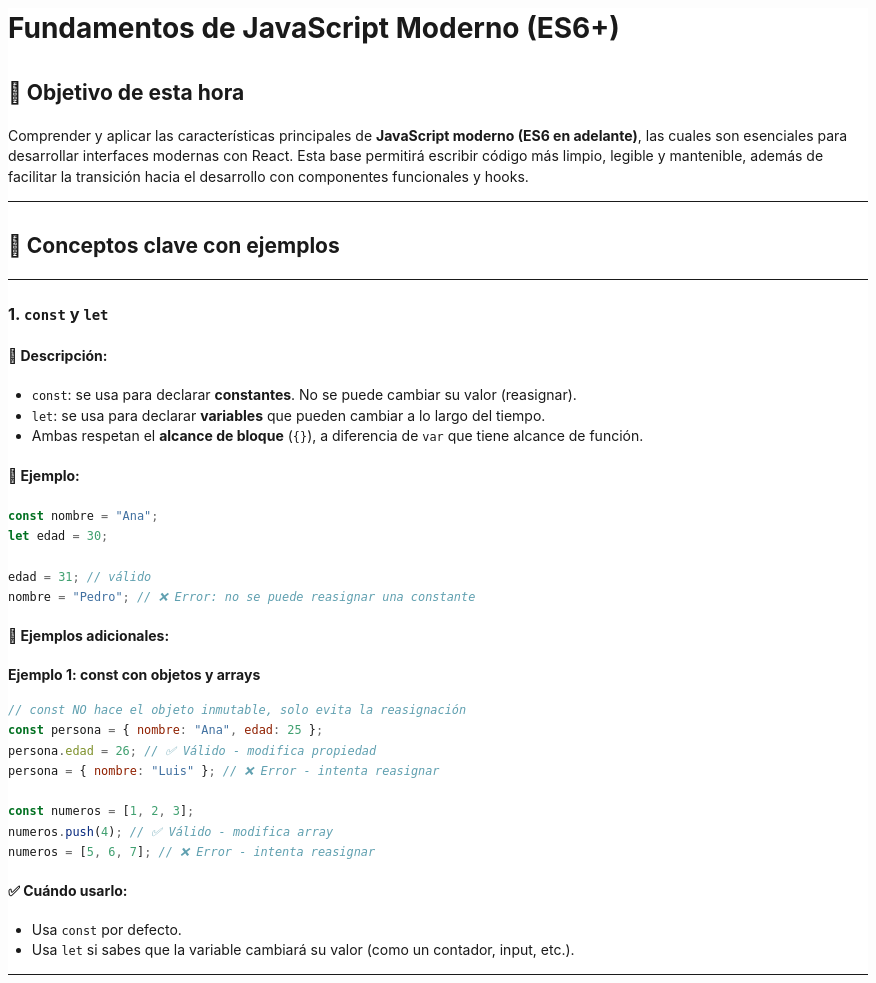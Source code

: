 # Fundamentos de JavaScript Moderno (ES6+)

## 🎯 Objetivo de esta hora

Comprender y aplicar las características principales de **JavaScript moderno (ES6 en adelante)**, las cuales son esenciales para desarrollar interfaces modernas con React. Esta base permitirá escribir código más limpio, legible y mantenible, además de facilitar la transición hacia el desarrollo con componentes funcionales y hooks.

---

## 🧠 Conceptos clave con ejemplos

---

### 1. `const` y `let`

#### 📘 Descripción:
- `const`: se usa para declarar **constantes**. No se puede cambiar su valor (reasignar).
- `let`: se usa para declarar **variables** que pueden cambiar a lo largo del tiempo.
- Ambas respetan el **alcance de bloque** (`{}`), a diferencia de `var` que tiene alcance de función.

#### 🧪 Ejemplo:
```js
const nombre = "Ana";
let edad = 30;

edad = 31; // válido
nombre = "Pedro"; // ❌ Error: no se puede reasignar una constante
```

#### 🎯 Ejemplos adicionales:

**Ejemplo 1: const con objetos y arrays**
```js
// const NO hace el objeto inmutable, solo evita la reasignación
const persona = { nombre: "Ana", edad: 25 };
persona.edad = 26; // ✅ Válido - modifica propiedad
persona = { nombre: "Luis" }; // ❌ Error - intenta reasignar

const numeros = [1, 2, 3];
numeros.push(4); // ✅ Válido - modifica array
numeros = [5, 6, 7]; // ❌ Error - intenta reasignar
```

#### ✅ Cuándo usarlo:
- Usa `const` por defecto.
- Usa `let` si sabes que la variable cambiará su valor (como un contador, input, etc.).

---
